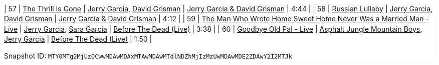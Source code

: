 | 57 | [The Thrill Is Gone](https://open.spotify.com/track/0xux34xBBIw9gCWXSLNjbw) | [Jerry Garcia](https://open.spotify.com/artist/3QDaXfnxfQqqJQK5lSdjLN), [David Grisman](https://open.spotify.com/artist/5udgy2xk333j33hKnwDz8O) | [Jerry Garcia & David Grisman](https://open.spotify.com/album/03Z05UmS6iV6NlbfgXmfvI) | 4:44 |
| 58 | [Russian Lullaby](https://open.spotify.com/track/5rLvmJg4L3V4fC6q2VXgHC) | [Jerry Garcia](https://open.spotify.com/artist/3QDaXfnxfQqqJQK5lSdjLN), [David Grisman](https://open.spotify.com/artist/5udgy2xk333j33hKnwDz8O) | [Jerry Garcia & David Grisman](https://open.spotify.com/album/03Z05UmS6iV6NlbfgXmfvI) | 4:12 |
| 59 | [The Man Who Wrote Home Sweet Home Never Was a Married Man \- Live](https://open.spotify.com/track/2ochu2Xewv5cpeCcknSAfC) | [Jerry Garcia](https://open.spotify.com/artist/3QDaXfnxfQqqJQK5lSdjLN), [Sara Garcia](https://open.spotify.com/artist/0bhFm4VVu14xSqjjz6AndJ) | [Before The Dead \(Live\)](https://open.spotify.com/album/22Z7VOJJyBuBkiNiD8d45A) | 3:38 |
| 60 | [Goodbye Old Pal \- Live](https://open.spotify.com/track/4HK7a8MoxqxNG0lGjJKY28) | [Asphalt Jungle Mountain Boys](https://open.spotify.com/artist/3bON5NMwQzxtonS7tLbHKa), [Jerry Garcia](https://open.spotify.com/artist/3QDaXfnxfQqqJQK5lSdjLN) | [Before The Dead \(Live\)](https://open.spotify.com/album/22Z7VOJJyBuBkiNiD8d45A) | 1:50 |

Snapshot ID: `MTY0MTg2MjUzOCwwMDAwMDAxMTAwMDAwMTdlNDZhMjIzMzUwMDAwMDE2ZDAwY2I2MTJk`